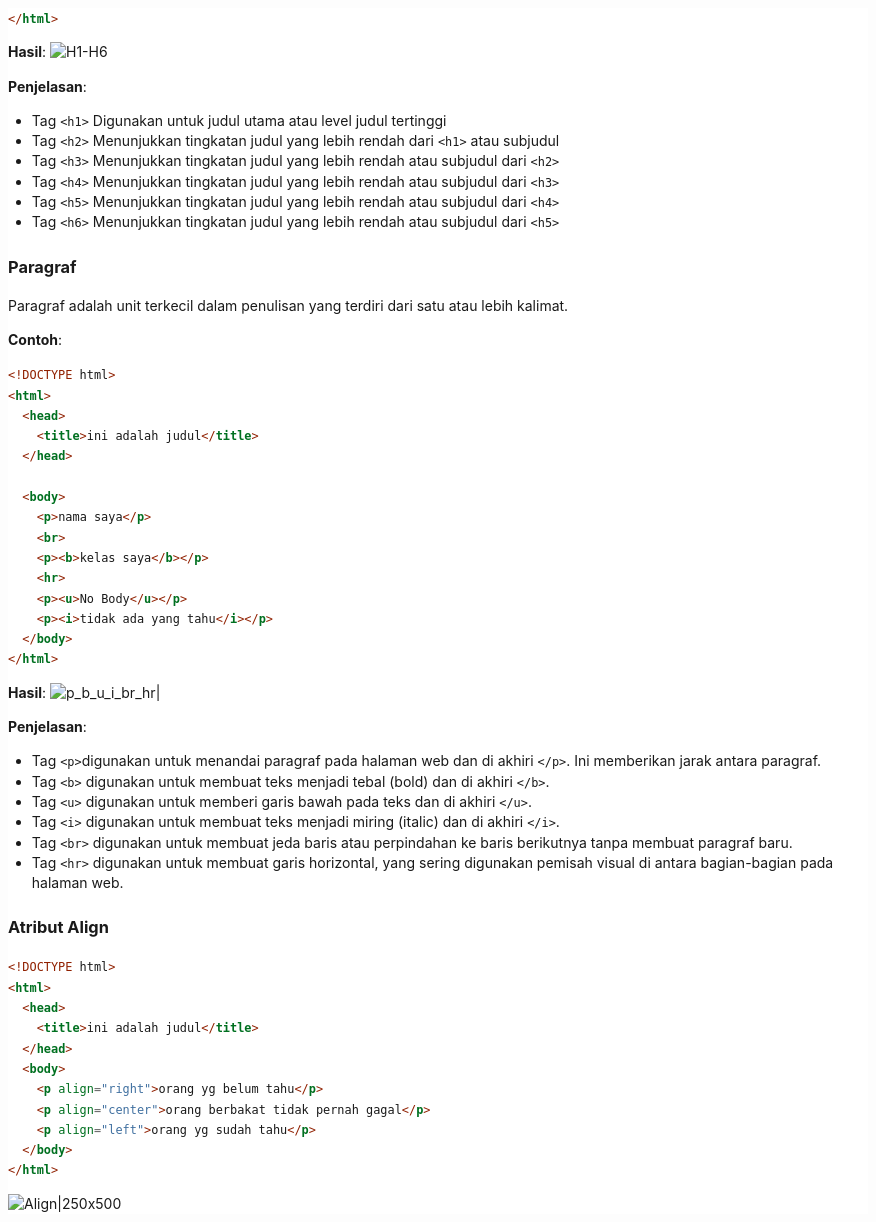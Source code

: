 ```html
</html>
```

**Hasil**:
![H1-H6](Asettt/H1-H6.png)

**Penjelasan**:
- Tag `<h1>` Digunakan untuk judul utama atau level judul tertinggi
- Tag `<h2>` Menunjukkan tingkatan judul yang lebih rendah dari `<h1>` atau subjudul
- Tag `<h3>` Menunjukkan tingkatan judul yang lebih rendah atau subjudul dari `<h2>`
- Tag `<h4>` Menunjukkan tingkatan judul yang lebih rendah atau subjudul dari `<h3>`
- Tag `<h5>` Menunjukkan tingkatan judul yang lebih rendah atau subjudul dari `<h4>`
- Tag `<h6>` Menunjukkan tingkatan judul yang lebih rendah atau subjudul dari `<h5>` 
### Paragraf
Paragraf adalah unit terkecil dalam penulisan yang terdiri dari satu atau lebih kalimat.

**Contoh**:
```html
<!DOCTYPE html>
<html>
  <head>
    <title>ini adalah judul</title>
  </head>
  
  <body>
    <p>nama saya</p>
    <br>
    <p><b>kelas saya</b></p>
    <hr>
    <p><u>No Body</u></p>
    <p><i>tidak ada yang tahu</i></p>
  </body>
</html>
```

**Hasil**:
![p_b_u_i_br_hr|](Asettt/Paragraf.png)

**Penjelasan**:
- Tag `<p>`digunakan untuk menandai paragraf pada halaman web dan di akhiri `</p>`. Ini memberikan jarak antara paragraf.
- Tag `<b>` digunakan untuk membuat teks menjadi tebal (bold) dan di akhiri `</b>`.
- Tag `<u>` digunakan untuk memberi garis bawah pada teks dan di akhiri `</u>`. 
- Tag `<i>` digunakan untuk membuat teks menjadi miring (italic) dan di akhiri `</i>`.
- Tag `<br>` digunakan untuk membuat jeda baris atau perpindahan ke baris berikutnya tanpa membuat paragraf baru.
- Tag `<hr>` digunakan untuk membuat garis horizontal, yang sering digunakan pemisah visual di antara bagian-bagian pada halaman web.
### Atribut Align
```html
<!DOCTYPE html>
<html>
  <head>
    <title>ini adalah judul</title>
  </head>
  <body>
    <p align="right">orang yg belum tahu</p>
    <p align="center">orang berbakat tidak pernah gagal</p>
    <p align="left">orang yg sudah tahu</p>
  </body>
</html>
```
![Align|250x500](Asettt/Align.jpg)